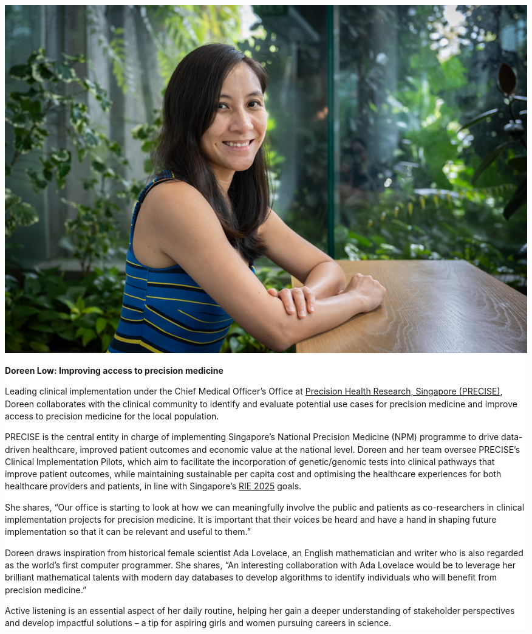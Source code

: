 <img style="width: 100%" height="auto" width="100%" alt="240211 IDWGS Doreen Low PRECISE" src="/images/Resources_News/240211 IDWGS/2024_02_11_4_LR_DSC_7576.png">
</div>
<p><strong>Doreen Low: Improving access to precision medicine</strong>
</p>
<p>Leading clinical implementation under the Chief Medical Officer’s Office
at <a href="https://www.npm.sg/" rel="noopener noreferrer nofollow" target="_blank">Precision Health Research, Singapore (PRECISE)</a>,
Doreen collaborates with the clinical community to identify and evaluate
potential use cases for precision medicine and improve access to precision
medicine for the local population.</p>
<p>PRECISE is the central entity in charge of implementing Singapore’s National
Precision Medicine (NPM) programme to drive data-driven healthcare, improved
patient outcomes and economic value at the national level. Doreen and her
team oversee PRECISE’s Clinical Implementation Pilots, which aim to&nbsp;facilitate
the incorporation of genetic/genomic tests into clinical pathways that
improve patient outcomes, while maintaining sustainable per capita cost
and optimising the healthcare experiences for both healthcare providers
and patients, in line with Singapore’s <a href="https://www.nrf.gov.sg/rie-ecosystem/rie2025handbook/" rel="noopener noreferrer nofollow" target="_blank">RIE 2025</a> goals.</p>
<p>She shares, “Our office is starting to look at how we can meaningfully
involve the public and patients as co-researchers in clinical implementation
projects for precision medicine. It is important that their voices be heard
and have a hand in shaping future implementation so that it can be relevant
and useful to them.”</p>
<p>Doreen draws inspiration from historical female scientist Ada Lovelace,
an English mathematician and writer who is also regarded as the world’s
first computer programmer. She shares, “An interesting collaboration with
Ada Lovelace would be to leverage her brilliant mathematical talents with
modern day databases to develop algorithms to identify individuals who
will benefit from precision medicine.”</p>
<p>Active listening is an essential aspect of her daily routine, helping
her gain a deeper understanding of stakeholder perspectives and develop
impactful solutions – a tip for aspiring girls and women pursuing careers
in science.</p>
